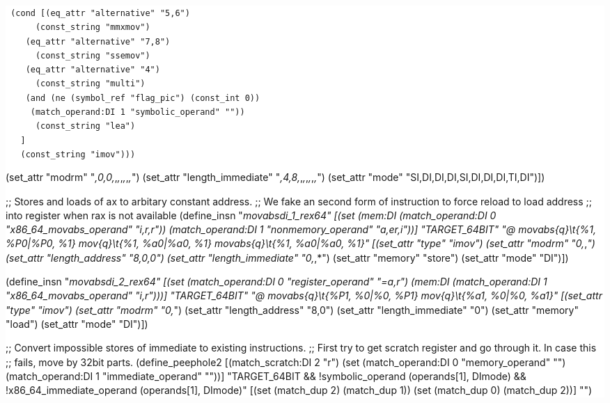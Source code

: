      (cond [(eq_attr "alternative" "5,6")
	      (const_string "mmxmov")
	    (eq_attr "alternative" "7,8")
	      (const_string "ssemov")
	    (eq_attr "alternative" "4")
	      (const_string "multi")
 	    (and (ne (symbol_ref "flag_pic") (const_int 0))
		 (match_operand:DI 1 "symbolic_operand" ""))
	      (const_string "lea")
	   ]
	   (const_string "imov")))
   (set_attr "modrm" "*,0,0,*,*,*,*,*,*,*")
   (set_attr "length_immediate" "*,4,8,*,*,*,*,*,*,*")
   (set_attr "mode" "SI,DI,DI,DI,SI,DI,DI,DI,TI,DI")])

;; Stores and loads of ax to arbitary constant address.
;; We fake an second form of instruction to force reload to load address
;; into register when rax is not available
(define_insn "*movabsdi_1_rex64"
  [(set (mem:DI (match_operand:DI 0 "x86_64_movabs_operand" "i,r,r"))
	(match_operand:DI 1 "nonmemory_operand" "a,er,i"))]
  "TARGET_64BIT"
  "@
   movabs{q}\t{%1, %P0|%P0, %1}
   mov{q}\t{%1, %a0|%a0, %1}
   movabs{q}\t{%1, %a0|%a0, %1}"
  [(set_attr "type" "imov")
   (set_attr "modrm" "0,*,*")
   (set_attr "length_address" "8,0,0")
   (set_attr "length_immediate" "0,*,*")
   (set_attr "memory" "store")
   (set_attr "mode" "DI")])

(define_insn "*movabsdi_2_rex64"
  [(set (match_operand:DI 0 "register_operand" "=a,r")
        (mem:DI (match_operand:DI 1 "x86_64_movabs_operand" "i,r")))]
  "TARGET_64BIT"
  "@
   movabs{q}\t{%P1, %0|%0, %P1}
   mov{q}\t{%a1, %0|%0, %a1}"
  [(set_attr "type" "imov")
   (set_attr "modrm" "0,*")
   (set_attr "length_address" "8,0")
   (set_attr "length_immediate" "0")
   (set_attr "memory" "load")
   (set_attr "mode" "DI")])

;; Convert impossible stores of immediate to existing instructions.
;; First try to get scratch register and go through it.  In case this
;; fails, move by 32bit parts.
(define_peephole2
  [(match_scratch:DI 2 "r")
   (set (match_operand:DI 0 "memory_operand" "")
        (match_operand:DI 1 "immediate_operand" ""))]
  "TARGET_64BIT && !symbolic_operand (operands[1], DImode)
   && !x86_64_immediate_operand (operands[1], DImode)"
  [(set (match_dup 2) (match_dup 1))
   (set (match_dup 0) (match_dup 2))]
  "")
